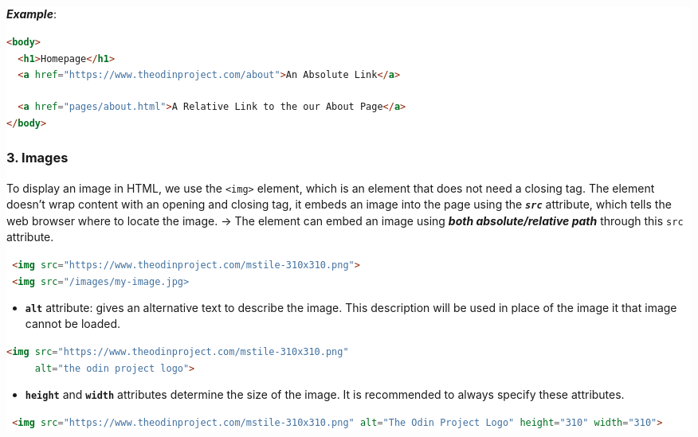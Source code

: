 ***Example***: 
```html
<body>
  <h1>Homepage</h1>
  <a href="https://www.theodinproject.com/about">An Absolute Link</a>

  <a href="pages/about.html">A Relative Link to the our About Page</a>
</body>
```
### 3. Images
To display an image in HTML, we use the `<img>` element, which is an element that does not need a closing tag. 
The element doesn’t wrap content with an opening and closing tag, it embeds an image into the page using the ***`src`*** attribute, which tells the web browser where to locate the image. 
→ The element can embed an image using ***both absolute/relative path*** through this `src` attribute. 
```html
 <img src="https://www.theodinproject.com/mstile-310x310.png">
 <img src="/images/my-image.jpg>
```
* **`alt`** attribute: gives an alternative text to describe the image. This description will be used in place of the image it that image cannot be loaded. 
```html
<img src="https://www.theodinproject.com/mstile-310x310.png"
	 alt="the odin project logo">
```
* **`height`** and **`width`** attributes determine the size of the image. It is recommended to always specify these attributes. 
```html
 <img src="https://www.theodinproject.com/mstile-310x310.png" alt="The Odin Project Logo" height="310" width="310">
```